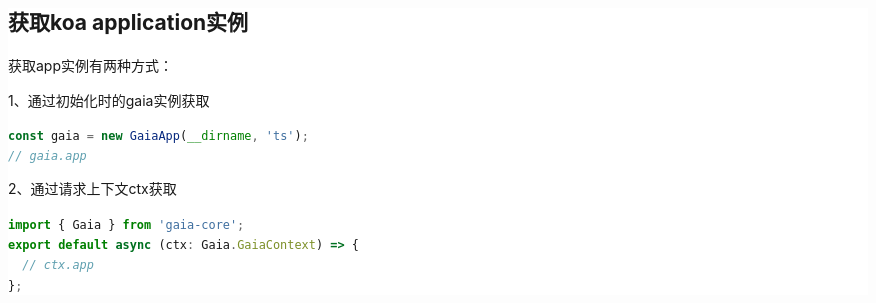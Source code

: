 ## 获取koa application实例

获取app实例有两种方式：

1、通过初始化时的gaia实例获取

```javascript
const gaia = new GaiaApp(__dirname, 'ts');
// gaia.app
```

2、通过请求上下文ctx获取

```javascript
import { Gaia } from 'gaia-core';
export default async (ctx: Gaia.GaiaContext) => {
  // ctx.app
};

```
